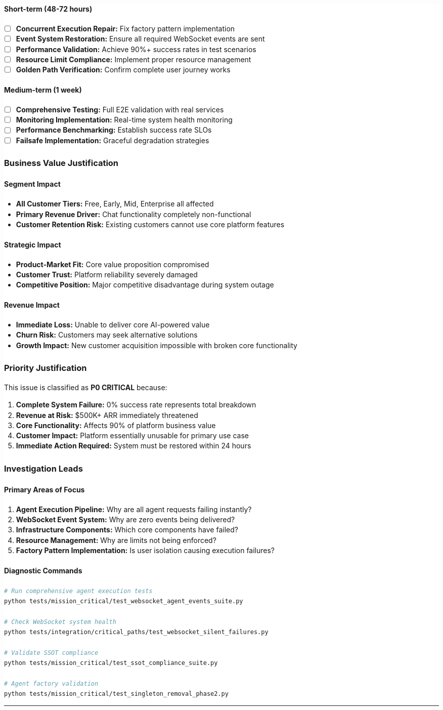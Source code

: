 #### Short-term (48-72 hours)
- [ ] **Concurrent Execution Repair:** Fix factory pattern implementation
- [ ] **Event System Restoration:** Ensure all required WebSocket events are sent
- [ ] **Performance Validation:** Achieve 90%+ success rates in test scenarios
- [ ] **Resource Limit Compliance:** Implement proper resource management
- [ ] **Golden Path Verification:** Confirm complete user journey works

#### Medium-term (1 week)
- [ ] **Comprehensive Testing:** Full E2E validation with real services
- [ ] **Monitoring Implementation:** Real-time system health monitoring
- [ ] **Performance Benchmarking:** Establish success rate SLOs
- [ ] **Failsafe Implementation:** Graceful degradation strategies

### Business Value Justification

#### Segment Impact
- **All Customer Tiers:** Free, Early, Mid, Enterprise all affected
- **Primary Revenue Driver:** Chat functionality completely non-functional
- **Customer Retention Risk:** Existing customers cannot use core platform features

#### Strategic Impact
- **Product-Market Fit:** Core value proposition compromised
- **Customer Trust:** Platform reliability severely damaged
- **Competitive Position:** Major competitive disadvantage during system outage

#### Revenue Impact
- **Immediate Loss:** Unable to deliver core AI-powered value
- **Churn Risk:** Customers may seek alternative solutions
- **Growth Impact:** New customer acquisition impossible with broken core functionality

### Priority Justification

This issue is classified as **P0 CRITICAL** because:

1. **Complete System Failure:** 0% success rate represents total breakdown
2. **Revenue at Risk:** $500K+ ARR immediately threatened
3. **Core Functionality:** Affects 90% of platform business value
4. **Customer Impact:** Platform essentially unusable for primary use case
5. **Immediate Action Required:** System must be restored within 24 hours

### Investigation Leads

#### Primary Areas of Focus
1. **Agent Execution Pipeline:** Why are all agent requests failing instantly?
2. **WebSocket Event System:** Why are zero events being delivered?
3. **Infrastructure Components:** Which core components have failed?
4. **Resource Management:** Why are limits not being enforced?
5. **Factory Pattern Implementation:** Is user isolation causing execution failures?

#### Diagnostic Commands
```bash
# Run comprehensive agent execution tests
python tests/mission_critical/test_websocket_agent_events_suite.py

# Check WebSocket system health
python tests/integration/critical_paths/test_websocket_silent_failures.py

# Validate SSOT compliance
python tests/mission_critical/test_ssot_compliance_suite.py

# Agent factory validation
python tests/mission_critical/test_singleton_removal_phase2.py
```

---